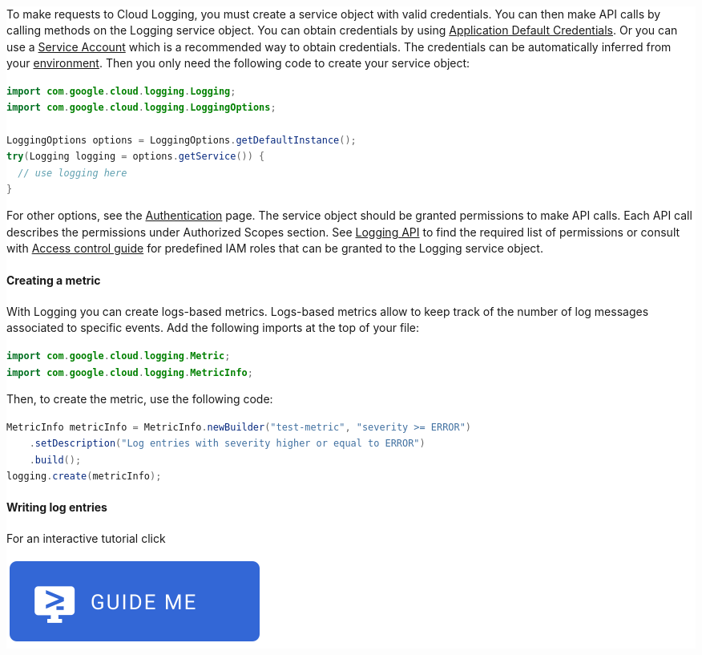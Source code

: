 To make requests to Cloud Logging, you must create a service object with valid credentials.
You can then make API calls by calling methods on the Logging service object. 
You can obtain credentials by using [Application Default Credentials](https://developers.google.com/identity/protocols/application-default-credentials).
Or you can use a [Service Account](https://cloud.google.com/iam/docs/service-accounts) which is a recommended way to obtain credentials.
The credentials can be automatically inferred from your [environment](https://cloud.google.com/docs/authentication/getting-started#setting_the_environment_variable).
Then you only need the following code to create your service object:

```java
import com.google.cloud.logging.Logging;
import com.google.cloud.logging.LoggingOptions;

LoggingOptions options = LoggingOptions.getDefaultInstance();
try(Logging logging = options.getService()) {
  // use logging here
}
```

For other options, see the [Authentication](https://github.com/googleapis/google-cloud-java#authentication) page.
The service object should be granted permissions to make API calls.
Each API call describes the permissions under Authorized Scopes section.
See [Logging API](https://cloud.google.com/logging/docs/reference/v2/rest) to find the required list of permissions or consult with [Access control guide](https://cloud.google.com/logging/docs/access-control) for predefined IAM roles that can be granted to the Logging service object.

#### Creating a metric
With Logging you can create logs-based metrics. Logs-based metrics allow to keep track of the number
of log messages associated to specific events. Add the following imports at the top of your file:

```java
import com.google.cloud.logging.Metric;
import com.google.cloud.logging.MetricInfo;
```

Then, to create the metric, use the following code:

```java
MetricInfo metricInfo = MetricInfo.newBuilder("test-metric", "severity >= ERROR")
    .setDescription("Log entries with severity higher or equal to ERROR")
    .build();
logging.create(metricInfo);
```

#### Writing log entries
For an interactive tutorial click

[![Guide Me](_static/guide-me.svg)](https://console.cloud.google.com/?walkthrough_id=logging__logging-java)
